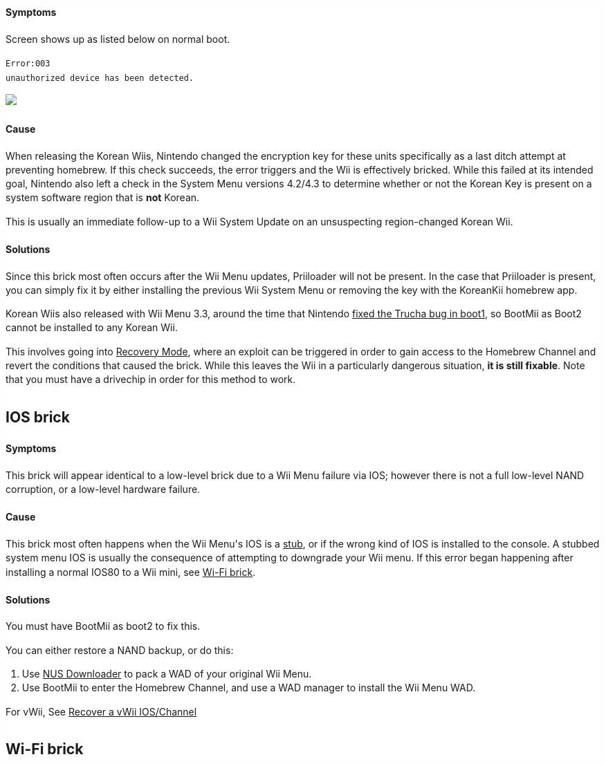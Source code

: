 #### Symptoms
Screen shows up as listed below on normal boot.

`Error:003`<br> `unauthorized device has been detected.`<br>

![](/images/bricks/error-003.png)

#### Cause
When releasing the Korean Wiis, Nintendo changed the encryption key for these units specifically as a last ditch attempt at preventing homebrew. If this check succeeds, the error triggers and the Wii is effectively bricked. While this failed at its intended goal, Nintendo also left a check in the System Menu versions 4.2/4.3 to determine whether or not the Korean Key is present on a system software region that is **not** Korean.

This is usually an immediate follow-up to a Wii System Update on an unsuspecting region-changed Korean Wii.

#### Solutions
Since this brick most often occurs after the Wii Menu updates, Priiloader will not be present. In the case that Priiloader is present, you can simply fix it by either installing the previous Wii System Menu or removing the key with the KoreanKii homebrew app.

Korean Wiis also released with Wii Menu 3.3, around the time that Nintendo [fixed the Trucha bug in boot1](https://wiibrew.org/wiki/3.3#Changes), so BootMii as Boot2 cannot be installed to any Korean Wii.

This involves going into [Recovery Mode](recovery-mode), where an exploit can be triggered in order to gain access to the Homebrew Channel and revert the conditions that caused the brick. While this leaves the Wii in a particularly dangerous situation, **it is still fixable**. Note that you must have a drivechip in order for this method to work.

## IOS brick

#### Symptoms
This brick will appear identical to a low-level brick due to a Wii Menu failure via IOS; however there is not a full low-level NAND corruption, or a low-level hardware failure.

#### Cause
This brick most often happens when the Wii Menu's IOS is a [stub](http://wiibrew.org/wiki/Stub_IOS), or if the wrong kind of IOS is installed to the console. A stubbed system menu IOS is usually the consequence of attempting to downgrade your Wii menu. If this error began happening after installing a normal IOS80 to a Wii mini, see [Wi-Fi brick](bricks#wi-fi-brick).

#### Solutions
You must have BootMii as boot2 to fix this.

You can either restore a NAND backup, or do this:

1. Use [NUS Downloader](https://wiibrew.org/wiki/NUSD) to pack a WAD of your original Wii Menu.
1. Use BootMii to enter the Homebrew Channel, and use a WAD manager to install the Wii Menu WAD.

For vWii, See [Recover a vWii IOS/Channel](https://wiiu.hacks.guide/#/recover-vwii-ioses-channels)

## Wi-Fi brick
